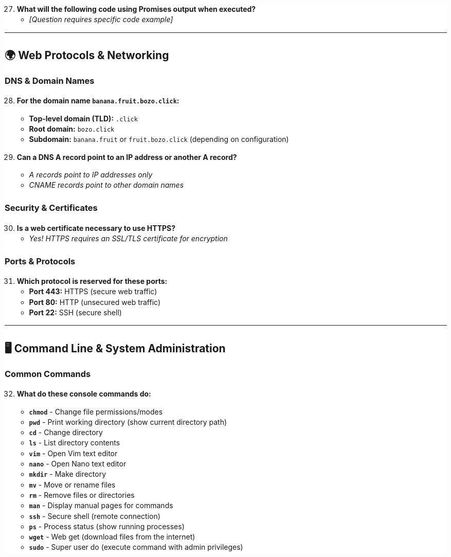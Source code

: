 27. **What will the following code using Promises output when executed?**
    -   _[Question requires specific code example]_

---

## 🌍 Web Protocols & Networking

### DNS & Domain Names

28. **For the domain name `banana.fruit.bozo.click`:**

    -   **Top-level domain (TLD):** `.click`
    -   **Root domain:** `bozo.click`
    -   **Subdomain:** `banana.fruit` or `fruit.bozo.click` (depending on configuration)

29. **Can a DNS A record point to an IP address or another A record?**
    -   _A records point to IP addresses only_
    -   _CNAME records point to other domain names_

### Security & Certificates

30. **Is a web certificate necessary to use HTTPS?**
    -   _Yes! HTTPS requires an SSL/TLS certificate for encryption_

### Ports & Protocols

31. **Which protocol is reserved for these ports:**
    -   **Port 443:** HTTPS (secure web traffic)
    -   **Port 80:** HTTP (unsecured web traffic)
    -   **Port 22:** SSH (secure shell)

---

## 🖥️ Command Line & System Administration

### Common Commands

32. **What do these console commands do:**

    -   **`chmod`** - Change file permissions/modes
    -   **`pwd`** - Print working directory (show current directory path)
    -   **`cd`** - Change directory
    -   **`ls`** - List directory contents
    -   **`vim`** - Open Vim text editor
    -   **`nano`** - Open Nano text editor
    -   **`mkdir`** - Make directory
    -   **`mv`** - Move or rename files
    -   **`rm`** - Remove files or directories
    -   **`man`** - Display manual pages for commands
    -   **`ssh`** - Secure shell (remote connection)
    -   **`ps`** - Process status (show running processes)
    -   **`wget`** - Web get (download files from the internet)
    -   **`sudo`** - Super user do (execute command with admin privileges)
